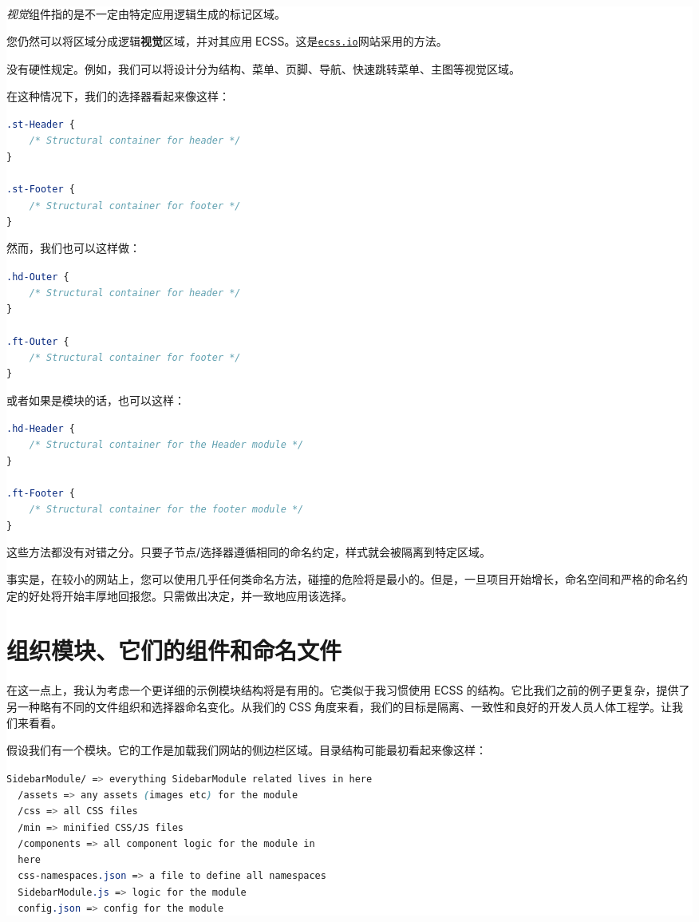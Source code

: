 *视觉*组件指的是不一定由特定应用逻辑生成的标记区域。

您仍然可以将区域分成逻辑**视觉**区域，并对其应用 ECSS。这是[`ecss.io`](http://ecss.io)网站采用的方法。

没有硬性规定。例如，我们可以将设计分为结构、菜单、页脚、导航、快速跳转菜单、主图等视觉区域。

在这种情况下，我们的选择器看起来像这样：

```css
.st-Header {
    /* Structural container for header */  
}

.st-Footer {
    /* Structural container for footer */
}
```

然而，我们也可以这样做：

```css
.hd-Outer {
    /* Structural container for header */ 
}

.ft-Outer {
    /* Structural container for footer */
}
```

或者如果是模块的话，也可以这样：

```css
.hd-Header {
    /* Structural container for the Header module */
}

.ft-Footer {
    /* Structural container for the footer module */
}
```

这些方法都没有对错之分。只要子节点/选择器遵循相同的命名约定，样式就会被隔离到特定区域。

事实是，在较小的网站上，您可以使用几乎任何类命名方法，碰撞的危险将是最小的。但是，一旦项目开始增长，命名空间和严格的命名约定的好处将开始丰厚地回报您。只需做出决定，并一致地应用该选择。

# 组织模块、它们的组件和命名文件

在这一点上，我认为考虑一个更详细的示例模块结构将是有用的。它类似于我习惯使用 ECSS 的结构。它比我们之前的例子更复杂，提供了另一种略有不同的文件组织和选择器命名变化。从我们的 CSS 角度来看，我们的目标是隔离、一致性和良好的开发人员人体工程学。让我们来看看。

假设我们有一个模块。它的工作是加载我们网站的侧边栏区域。目录结构可能最初看起来像这样：

```css
SidebarModule/ => everything SidebarModule related lives in here
  /assets => any assets (images etc) for the module
  /css => all CSS files
  /min => minified CSS/JS files
  /components => all component logic for the module in
  here
  css-namespaces.json => a file to define all namespaces
  SidebarModule.js => logic for the module
  config.json => config for the module
```
